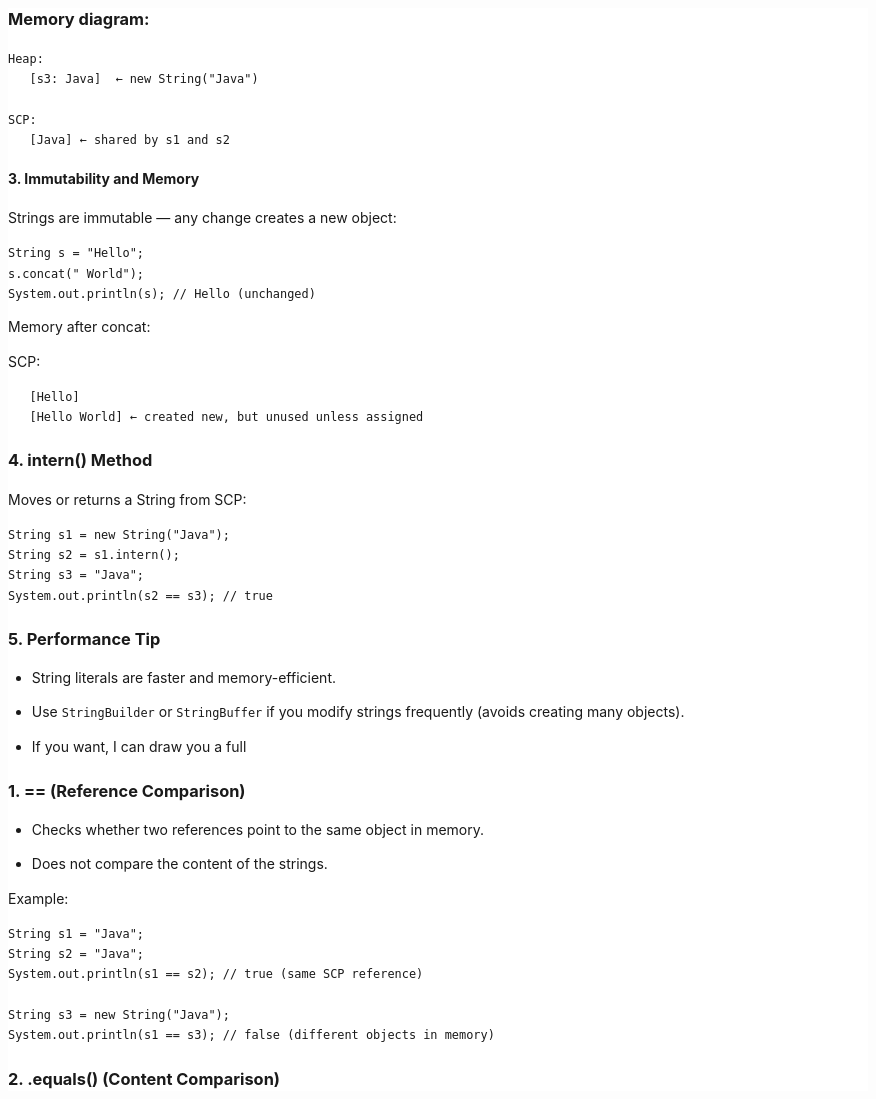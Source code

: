 ### Memory diagram:
```
Heap:
   [s3: Java]  ← new String("Java")

SCP:
   [Java] ← shared by s1 and s2

```
#### 3. Immutability and Memory

Strings are immutable — any change creates a new object:
```
String s = "Hello";
s.concat(" World");
System.out.println(s); // Hello (unchanged)
```

Memory after concat:

SCP:
```
   [Hello]
   [Hello World] ← created new, but unused unless assigned
```
### 4. intern() Method

Moves or returns a String from SCP:
```
String s1 = new String("Java");
String s2 = s1.intern();
String s3 = "Java";
System.out.println(s2 == s3); // true
```
### 5. Performance Tip

+ String literals are faster and memory-efficient.

+ Use `StringBuilder` or `StringBuffer`  if you modify strings frequently (avoids creating many objects).

+ If you want, I can draw you a full


### 1. == (Reference Comparison)

+ Checks whether two references point to the same object in memory.

+ Does not compare the content of the strings.

Example:
```
String s1 = "Java";
String s2 = "Java";
System.out.println(s1 == s2); // true (same SCP reference)

String s3 = new String("Java");
System.out.println(s1 == s3); // false (different objects in memory)
```
### 2. .equals() (Content Comparison)
